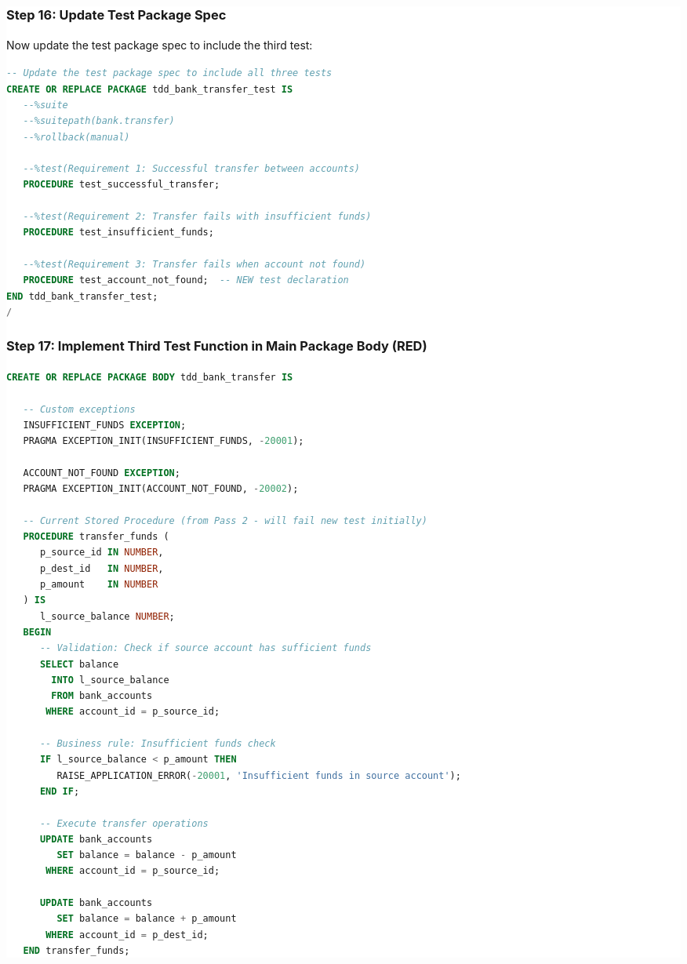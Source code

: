### Step 16: Update Test Package Spec

Now update the test package spec to include the third test:

```sql
-- Update the test package spec to include all three tests
CREATE OR REPLACE PACKAGE tdd_bank_transfer_test IS
   --%suite
   --%suitepath(bank.transfer)
   --%rollback(manual)

   --%test(Requirement 1: Successful transfer between accounts)
   PROCEDURE test_successful_transfer;
   
   --%test(Requirement 2: Transfer fails with insufficient funds)
   PROCEDURE test_insufficient_funds;
   
   --%test(Requirement 3: Transfer fails when account not found)
   PROCEDURE test_account_not_found;  -- NEW test declaration
END tdd_bank_transfer_test;
/
```

### Step 17: Implement Third Test Function in Main Package Body (RED)

```sql
CREATE OR REPLACE PACKAGE BODY tdd_bank_transfer IS

   -- Custom exceptions
   INSUFFICIENT_FUNDS EXCEPTION;
   PRAGMA EXCEPTION_INIT(INSUFFICIENT_FUNDS, -20001);
   
   ACCOUNT_NOT_FOUND EXCEPTION;
   PRAGMA EXCEPTION_INIT(ACCOUNT_NOT_FOUND, -20002);

   -- Current Stored Procedure (from Pass 2 - will fail new test initially)
   PROCEDURE transfer_funds (
      p_source_id IN NUMBER,
      p_dest_id   IN NUMBER,
      p_amount    IN NUMBER
   ) IS
      l_source_balance NUMBER;
   BEGIN
      -- Validation: Check if source account has sufficient funds
      SELECT balance 
        INTO l_source_balance 
        FROM bank_accounts 
       WHERE account_id = p_source_id;

      -- Business rule: Insufficient funds check
      IF l_source_balance < p_amount THEN
         RAISE_APPLICATION_ERROR(-20001, 'Insufficient funds in source account');
      END IF;

      -- Execute transfer operations
      UPDATE bank_accounts
         SET balance = balance - p_amount
       WHERE account_id = p_source_id;

      UPDATE bank_accounts
         SET balance = balance + p_amount
       WHERE account_id = p_dest_id;
   END transfer_funds;

```